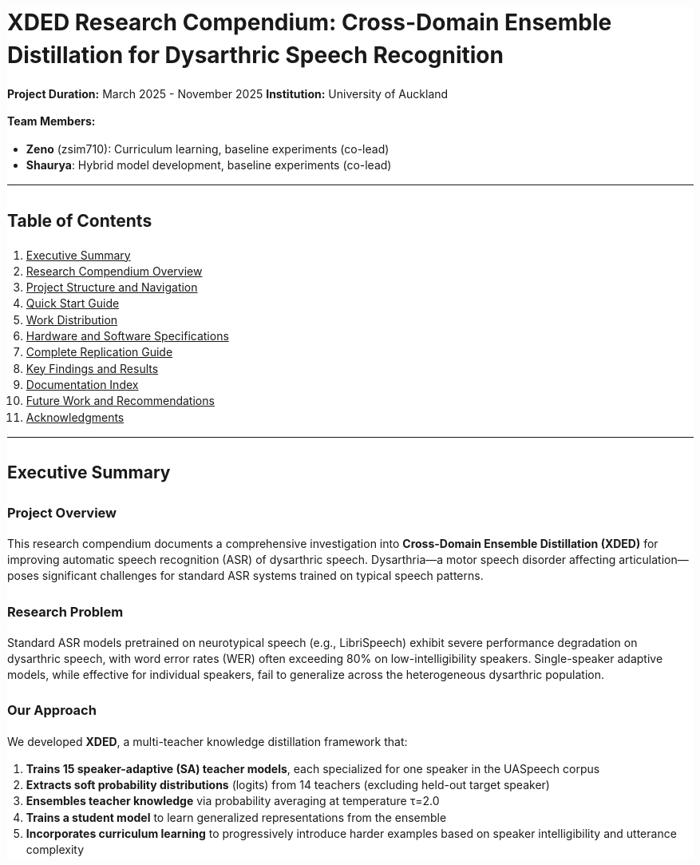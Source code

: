 # XDED Research Compendium: Cross-Domain Ensemble Distillation for Dysarthric Speech Recognition

**Project Duration:** March 2025 - November 2025
**Institution:** University of Auckland 

**Team Members:**
- **Zeno** (zsim710): Curriculum learning, baseline experiments (co-lead)
- **Shaurya**: Hybrid model development, baseline experiments (co-lead)

---

## Table of Contents

1. [Executive Summary](#executive-summary)
2. [Research Compendium Overview](#research-compendium-overview)
3. [Project Structure and Navigation](#project-structure-and-navigation)
4. [Quick Start Guide](#quick-start-guide)
5. [Work Distribution](#work-distribution)
6. [Hardware and Software Specifications](#hardware-and-software-specifications)
7. [Complete Replication Guide](#complete-replication-guide)
8. [Key Findings and Results](#key-findings-and-results)
9. [Documentation Index](#documentation-index)
10. [Future Work and Recommendations](#future-work-and-recommendations)
11. [Acknowledgments](#acknowledgments)

---

## Executive Summary

### Project Overview

This research compendium documents a comprehensive investigation into **Cross-Domain Ensemble Distillation (XDED)** for improving automatic speech recognition (ASR) of dysarthric speech. Dysarthria—a motor speech disorder affecting articulation—poses significant challenges for standard ASR systems trained on typical speech patterns.

### Research Problem

Standard ASR models pretrained on neurotypical speech (e.g., LibriSpeech) exhibit severe performance degradation on dysarthric speech, with word error rates (WER) often exceeding 80% on low-intelligibility speakers. Single-speaker adaptive models, while effective for individual speakers, fail to generalize across the heterogeneous dysarthric population.

### Our Approach

We developed **XDED**, a multi-teacher knowledge distillation framework that:

1. **Trains 15 speaker-adaptive (SA) teacher models**, each specialized for one speaker in the UASpeech corpus
2. **Extracts soft probability distributions** (logits) from 14 teachers (excluding held-out target speaker)
3. **Ensembles teacher knowledge** via probability averaging at temperature τ=2.0
4. **Trains a student model** to learn generalized representations from the ensemble
5. **Incorporates curriculum learning** to progressively introduce harder examples based on speaker intelligibility and utterance complexity
